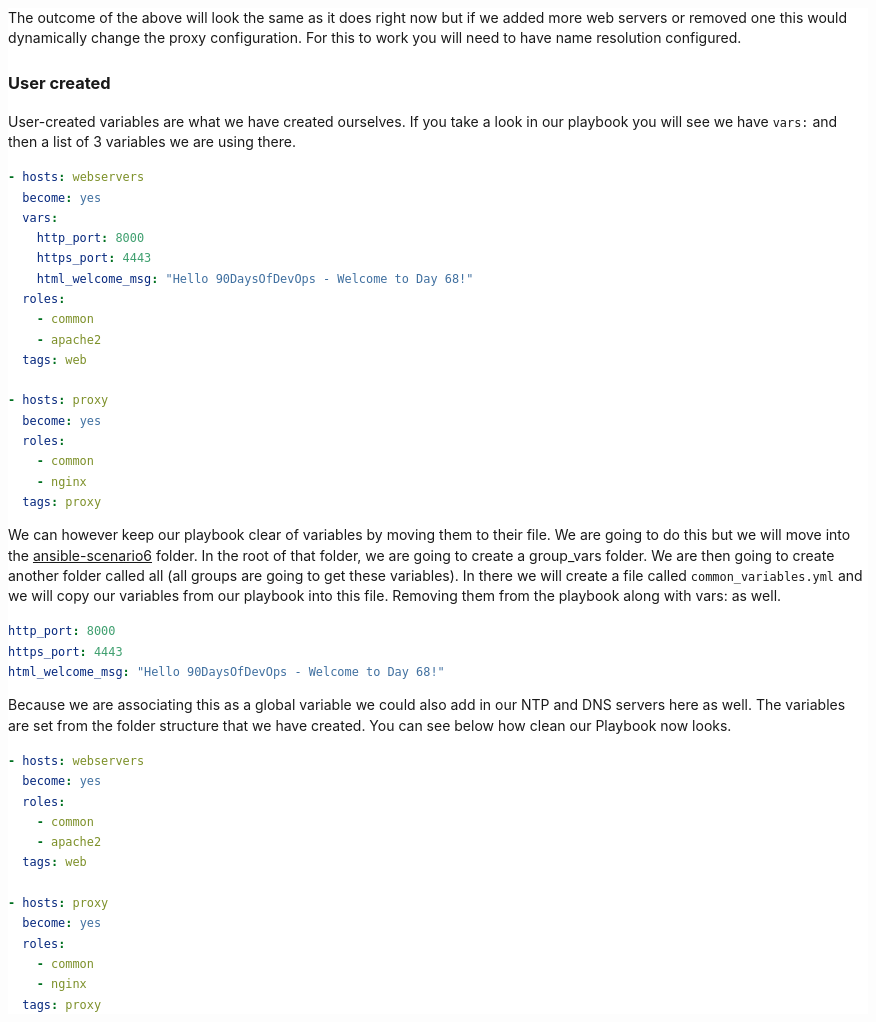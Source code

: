 The outcome of the above will look the same as it does right now but if we added more web servers or removed one this would dynamically change the proxy configuration. For this to work you will need to have name resolution configured.

### User created

User-created variables are what we have created ourselves. If you take a look in our playbook you will see we have `vars:` and then a list of 3 variables we are using there.

```Yaml
- hosts: webservers
  become: yes
  vars:
    http_port: 8000
    https_port: 4443
    html_welcome_msg: "Hello 90DaysOfDevOps - Welcome to Day 68!"
  roles:
    - common
    - apache2
  tags: web

- hosts: proxy
  become: yes
  roles:
    - common
    - nginx
  tags: proxy
```

We can however keep our playbook clear of variables by moving them to their file. We are going to do this but we will move into the [ansible-scenario6](Configmgmt/ansible-scenario6) folder. In the root of that folder, we are going to create a group_vars folder. We are then going to create another folder called all (all groups are going to get these variables). In there we will create a file called `common_variables.yml` and we will copy our variables from our playbook into this file. Removing them from the playbook along with vars: as well.

```Yaml
http_port: 8000
https_port: 4443
html_welcome_msg: "Hello 90DaysOfDevOps - Welcome to Day 68!"
```

Because we are associating this as a global variable we could also add in our NTP and DNS servers here as well. The variables are set from the folder structure that we have created. You can see below how clean our Playbook now looks.

```Yaml
- hosts: webservers
  become: yes
  roles:
    - common
    - apache2
  tags: web

- hosts: proxy
  become: yes
  roles:
    - common
    - nginx
  tags: proxy
```

